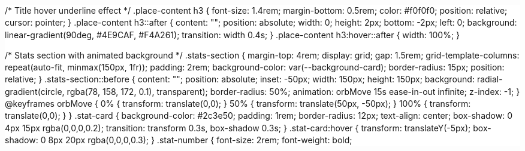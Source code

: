   /* Title hover underline effect */
  .place-content h3 {
    font-size: 1.4rem;
    margin-bottom: 0.5rem;
    color: #f0f0f0;
    position: relative;
    cursor: pointer;
  }
  .place-content h3::after {
    content: "";
    position: absolute;
    width: 0;
    height: 2px;
    bottom: -2px;
    left: 0;
    background: linear-gradient(90deg, #4E9CAF, #F4A261);
    transition: width 0.4s;
  }
  .place-content h3:hover::after {
    width: 100%;
  }

  /* Stats section with animated background */
  .stats-section {
    margin-top: 4rem;
    display: grid;
    gap: 1.5rem;
    grid-template-columns: repeat(auto-fit, minmax(150px, 1fr));
    padding: 2rem;
    background-color: var(--background-card);
    border-radius: 15px;
    position: relative;
  }
  .stats-section::before {
    content: "";
    position: absolute;
    inset: -50px;
    width: 150px;
    height: 150px;
    background: radial-gradient(circle, rgba(78, 158, 172, 0.1), transparent);
    border-radius: 50%;
    animation: orbMove 15s ease-in-out infinite;
    z-index: -1;
  }
  @keyframes orbMove {
    0% { transform: translate(0,0); }
    50% { transform: translate(50px, -50px); }
    100% { transform: translate(0,0); }
  }
  .stat-card {
    background-color: #2c3e50;
    padding: 1rem;
    border-radius: 12px;
    text-align: center;
    box-shadow: 0 4px 15px rgba(0,0,0,0.2);
    transition: transform 0.3s, box-shadow 0.3s;
  }
  .stat-card:hover {
    transform: translateY(-5px);
    box-shadow: 0 8px 20px rgba(0,0,0,0.3);
  }
  .stat-number {
    font-size: 2rem;
    font-weight: bold;
